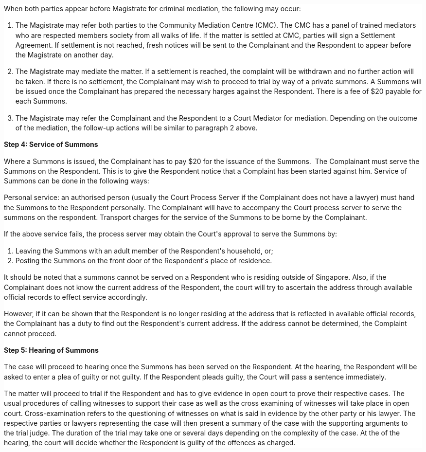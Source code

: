 When both parties appear before Magistrate for criminal mediation, the following may occur:

1.  The Magistrate may refer both parties to the Community Mediation Centre (CMC).
The CMC has a panel of trained mediators who are respected members society from
all walks of life. If the matter is settled at CMC, parties will sign a Settlement
Agreement. If settlement is not reached, fresh notices will be sent to the
Complainant and the Respondent to appear before the Magistrate on another day.

2.  The Magistrate may mediate the matter. If a settlement is reached,
the complaint will be withdrawn and no further action will be taken. If there is
no settlement, the Complainant may wish to proceed to trial by way of a private
summons. A Summons will be issued once the Complainant has prepared the necessary
harges against the Respondent. There is a fee of $20 payable for each Summons.

3.  The Magistrate may refer the Complainant and the Respondent to a Court Mediator
for mediation. Depending on the outcome of the mediation, the follow-up actions
will be similar to paragraph 2 above.

**Step 4: Service of Summons**

Where a Summons is issued, the Complainant has to pay \$20 for the
issuance of the Summons.  The Complainant must serve the Summons on the
Respondent. This is to give the Respondent notice that a Complaint has
been started against him. Service of Summons can be done in the
following ways:

Personal service: an authorised person (usually the Court Process
Server if the Complainant does not have a lawyer) must hand the
Summons to the Respondent personally. The Complainant will have to
accompany the Court process server to serve the summons on the respondent.
Transport charges for the service of the Summons to be borne by the Complainant.

If the above service fails, the process server may obtain the Court's approval
to serve the Summons by:
   1. Leaving the Summons with an adult member of the Respondent's household, or;
   2. Posting the Summons on the front door of the Respondent's place of residence.

It should be noted that a summons cannot be served on a Respondent who
is residing outside of Singapore. Also, if the Complainant does not know
the current address of the Respondent, the court will try to ascertain
the address through available official records to effect service
accordingly.

However, if it can be shown that the Respondent is no longer residing at
the address that is reflected in available official records, the
Complainant has a duty to find out the Respondent's current address. If
the address cannot be determined, the Complaint cannot proceed.

**Step 5: Hearing of Summons**

The case will proceed to hearing once the Summons has been served on the
Respondent. At the hearing, the Respondent will be asked to enter a plea
of guilty or not guilty. If the Respondent pleads guilty, the Court will
pass a sentence immediately.

The matter will proceed to trial if the Respondent and has to give
evidence in open court to prove their respective cases. The usual
procedures of calling witnesses to support their case as well as the
cross examining of witnesses will take place in open court.
Cross-examination refers to the questioning of witnesses on what is said
in evidence by the other party or his lawyer. The respective parties or
lawyers representing the case will then present a summary of the
case with the supporting arguments to the trial judge. The duration of
the trial may take one or several days depending on the complexity of
the case. At the of the hearing, the court will decide whether the
Respondent is guilty of the offences as charged.
